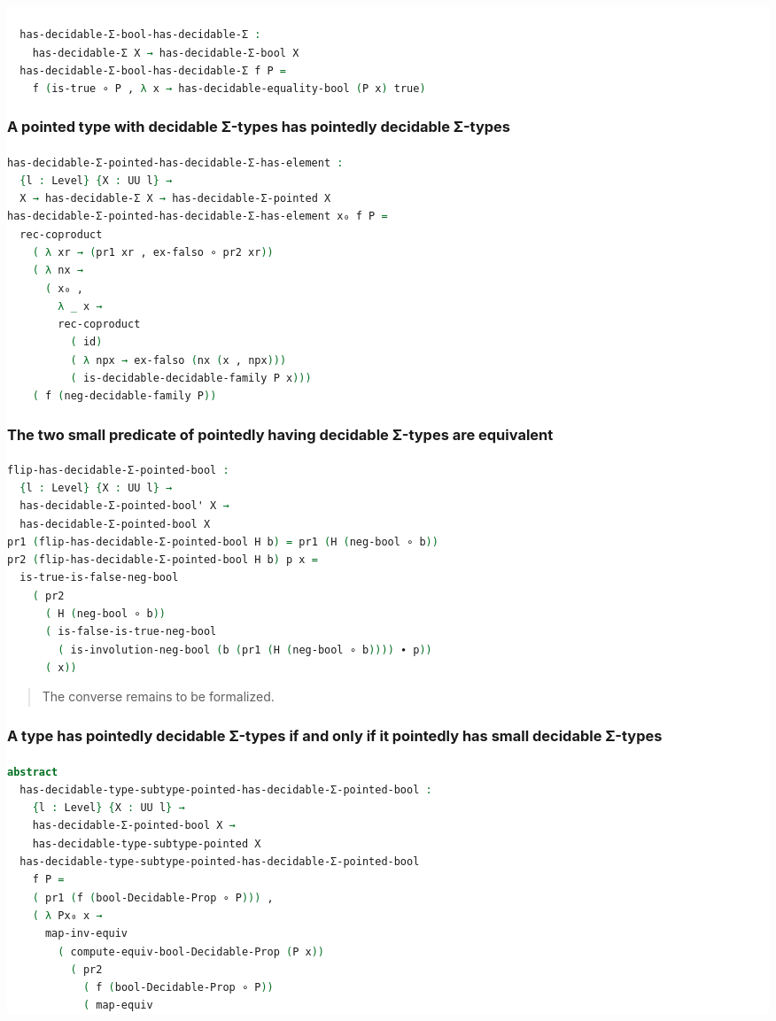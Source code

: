```agda

  has-decidable-Σ-bool-has-decidable-Σ :
    has-decidable-Σ X → has-decidable-Σ-bool X
  has-decidable-Σ-bool-has-decidable-Σ f P =
    f (is-true ∘ P , λ x → has-decidable-equality-bool (P x) true)
```

### A pointed type with decidable Σ-types has pointedly decidable Σ-types

```agda
has-decidable-Σ-pointed-has-decidable-Σ-has-element :
  {l : Level} {X : UU l} →
  X → has-decidable-Σ X → has-decidable-Σ-pointed X
has-decidable-Σ-pointed-has-decidable-Σ-has-element x₀ f P =
  rec-coproduct
    ( λ xr → (pr1 xr , ex-falso ∘ pr2 xr))
    ( λ nx →
      ( x₀ ,
        λ _ x →
        rec-coproduct
          ( id)
          ( λ npx → ex-falso (nx (x , npx)))
          ( is-decidable-decidable-family P x)))
    ( f (neg-decidable-family P))
```

### The two small predicate of pointedly having decidable Σ-types are equivalent

```agda
flip-has-decidable-Σ-pointed-bool :
  {l : Level} {X : UU l} →
  has-decidable-Σ-pointed-bool' X →
  has-decidable-Σ-pointed-bool X
pr1 (flip-has-decidable-Σ-pointed-bool H b) = pr1 (H (neg-bool ∘ b))
pr2 (flip-has-decidable-Σ-pointed-bool H b) p x =
  is-true-is-false-neg-bool
    ( pr2
      ( H (neg-bool ∘ b))
      ( is-false-is-true-neg-bool
        ( is-involution-neg-bool (b (pr1 (H (neg-bool ∘ b)))) ∙ p))
      ( x))
```

> The converse remains to be formalized.

### A type has pointedly decidable Σ-types if and only if it pointedly has small decidable Σ-types

```agda
abstract
  has-decidable-type-subtype-pointed-has-decidable-Σ-pointed-bool :
    {l : Level} {X : UU l} →
    has-decidable-Σ-pointed-bool X →
    has-decidable-type-subtype-pointed X
  has-decidable-type-subtype-pointed-has-decidable-Σ-pointed-bool
    f P =
    ( pr1 (f (bool-Decidable-Prop ∘ P))) ,
    ( λ Px₀ x →
      map-inv-equiv
        ( compute-equiv-bool-Decidable-Prop (P x))
          ( pr2
            ( f (bool-Decidable-Prop ∘ P))
            ( map-equiv
```